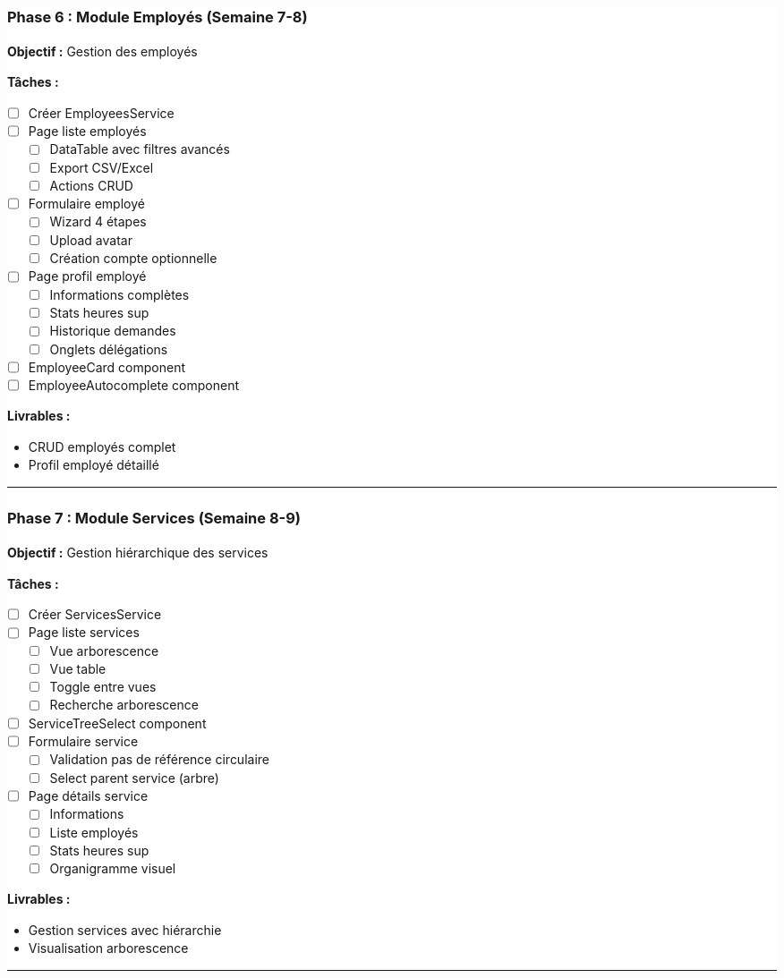 
### Phase 6 : Module Employés (Semaine 7-8)
**Objectif :** Gestion des employés

**Tâches :**
- [ ] Créer EmployeesService
- [ ] Page liste employés
  - [ ] DataTable avec filtres avancés
  - [ ] Export CSV/Excel
  - [ ] Actions CRUD
- [ ] Formulaire employé
  - [ ] Wizard 4 étapes
  - [ ] Upload avatar
  - [ ] Création compte optionnelle
- [ ] Page profil employé
  - [ ] Informations complètes
  - [ ] Stats heures sup
  - [ ] Historique demandes
  - [ ] Onglets délégations
- [ ] EmployeeCard component
- [ ] EmployeeAutocomplete component

**Livrables :**
- CRUD employés complet
- Profil employé détaillé

---

### Phase 7 : Module Services (Semaine 8-9)
**Objectif :** Gestion hiérarchique des services

**Tâches :**
- [ ] Créer ServicesService
- [ ] Page liste services
  - [ ] Vue arborescence
  - [ ] Vue table
  - [ ] Toggle entre vues
  - [ ] Recherche arborescence
- [ ] ServiceTreeSelect component
- [ ] Formulaire service
  - [ ] Validation pas de référence circulaire
  - [ ] Select parent service (arbre)
- [ ] Page détails service
  - [ ] Informations
  - [ ] Liste employés
  - [ ] Stats heures sup
  - [ ] Organigramme visuel

**Livrables :**
- Gestion services avec hiérarchie
- Visualisation arborescence

---
